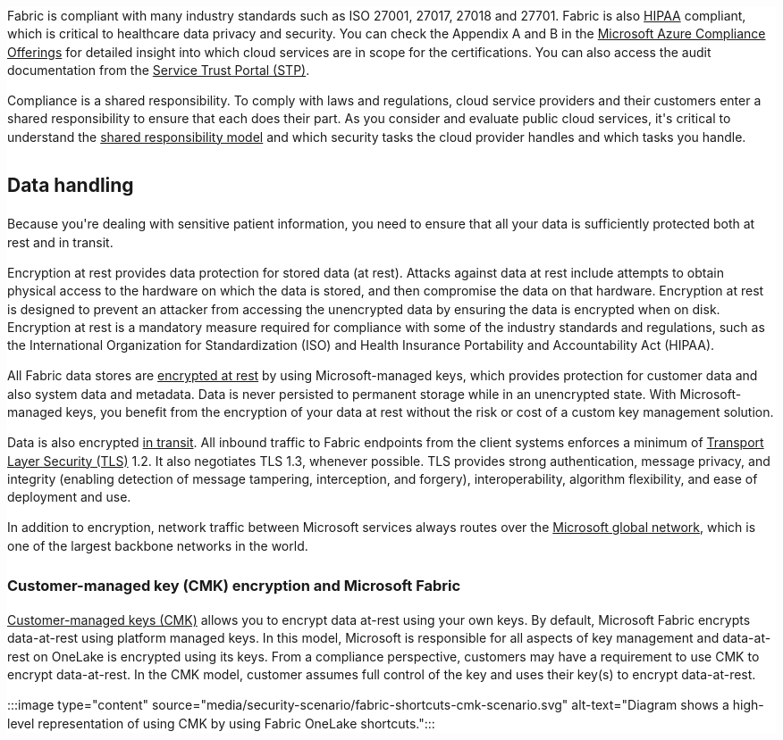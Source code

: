 Fabric is compliant with many industry standards such as ISO 27001, 27017, 27018 and 27701. Fabric is also [HIPAA](/azure/compliance/offerings/offering-hipaa-us) compliant, which is critical to healthcare data privacy and security. You can check the Appendix A and B in the [Microsoft Azure Compliance Offerings](https://aka.ms/azurecompliance) for detailed insight into which cloud services are in scope for the certifications. You can also access the audit documentation from the [Service Trust Portal (STP)](https://servicetrust.microsoft.com/).

Compliance is a shared responsibility. To comply with laws and regulations, cloud service providers and their customers enter a shared responsibility to ensure that each does their part. As you consider and evaluate public cloud services, it's critical to understand the [shared responsibility model](/azure/security/fundamentals/shared-responsibility) and which security tasks the cloud provider handles and which tasks you handle.

## Data handling

Because you're dealing with sensitive patient information, you need to ensure that all your data is sufficiently protected both at rest and in transit.

Encryption at rest provides data protection for stored data (at rest). Attacks against data at rest include attempts to obtain physical access to the hardware on which the data is stored, and then compromise the data on that hardware. Encryption at rest is designed to prevent an attacker from accessing the unencrypted data by ensuring the data is encrypted when on disk. Encryption at rest is a mandatory measure required for compliance with some of the industry standards and regulations, such as the International Organization for Standardization (ISO) and Health Insurance Portability and Accountability Act (HIPAA).

All Fabric data stores are [encrypted at rest](security-fundamentals.md#data-handling) by using Microsoft-managed keys, which provides protection for customer data and also system data and metadata. Data is never persisted to permanent storage while in an unencrypted state. With Microsoft-managed keys, you benefit from the encryption of your data at rest without the risk or cost of a custom key management solution.

Data is also encrypted [in transit](security-fundamentals.md#data-in-transit). All inbound traffic to Fabric endpoints from the client systems enforces a minimum of [Transport Layer Security (TLS)](https://en.wikipedia.org/wiki/Transport_Layer_Security) 1.2. It also negotiates TLS 1.3, whenever possible. TLS provides strong authentication, message privacy, and integrity (enabling detection of message tampering, interception, and forgery), interoperability, algorithm flexibility, and ease of deployment and use.

In addition to encryption, network traffic between Microsoft services always routes over the [Microsoft global network](/azure/networking/microsoft-global-network), which is one of the largest backbone networks in the world.

### Customer-managed key (CMK) encryption and Microsoft Fabric

[Customer-managed keys (CMK)](/azure/security/fundamentals/encryption-overview#azure-encryption-models) allows you to encrypt data at-rest using your own keys. By default, Microsoft Fabric encrypts data-at-rest using platform managed keys. In this model, Microsoft is responsible for all aspects of key management and data-at-rest on OneLake is encrypted using its keys. From a compliance perspective, customers may have a requirement to use CMK to encrypt data-at-rest. In the CMK model, customer assumes full control of the key and uses their key(s) to encrypt data-at-rest.

:::image type="content" source="media/security-scenario/fabric-shortcuts-cmk-scenario.svg" alt-text="Diagram shows a high-level representation of using CMK by using Fabric OneLake shortcuts.":::

